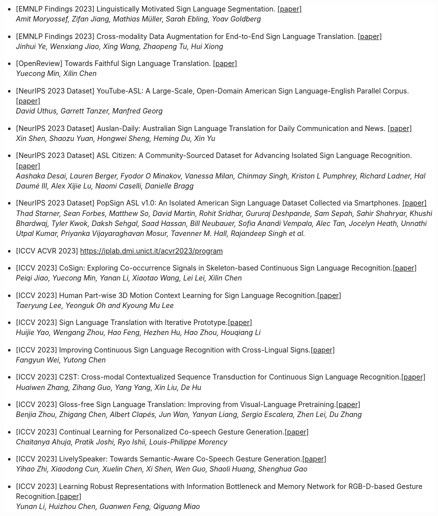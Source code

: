 - [EMNLP Findings 2023] Linguistically Motivated Sign Language Segmentation. [[paper]](https://aclanthology.org/2023.findings-emnlp.846/)       
  *Amit Moryossef, Zifan Jiang, Mathias Müller, Sarah Ebling, Yoav Goldberg*
- [EMNLP Findings 2023] Cross-modality Data Augmentation for End-to-End Sign Language Translation. [[paper]](https://aclanthology.org/2023.findings-emnlp.904/)    
  *Jinhui Ye, Wenxiang Jiao, Xing Wang, Zhaopeng Tu, Hui Xiong*
- [OpenReview] Towards Faithful Sign Language Translation. [[paper]](https://openreview.net/forum?id=mWMJN0vbDF)    
  *Yuecong Min, Xilin Chen*

- [NeurIPS 2023 Dataset] YouTube-ASL: A Large-Scale, Open-Domain American Sign Language-English Parallel Corpus. [[paper]](https://openreview.net/forum?id=QEDjXv9OyY)     
*David Uthus, Garrett Tanzer, Manfred Georg*
- [NeurIPS 2023 Dataset] Auslan-Daily: Australian Sign Language Translation for Daily Communication and News. [[paper]](https://openreview.net/forum?id=g5v3Ig6WVq)      
*Xin Shen, Shaozu Yuan, Hongwei Sheng, Heming Du, Xin Yu*
- [NeurIPS 2023 Dataset] ASL Citizen: A Community-Sourced Dataset for Advancing Isolated Sign Language Recognition.[[paper]](https://openreview.net/forum?id=zbEYTg2F1U)     
*Aashaka Desai, Lauren Berger, Fyodor O Minakov, Vanessa Milan, Chinmay Singh, Kriston L Pumphrey, Richard Ladner, Hal Daumé III, Alex Xijie Lu, Naomi Caselli, Danielle Bragg*
- [NeurIPS 2023 Dataset] PopSign ASL v1.0: An Isolated American Sign Language Dataset Collected via Smartphones. [[paper]](https://openreview.net/forum?id=yEf8NSqTPu)       
*Thad Starner, Sean Forbes, Matthew So, David Martin, Rohit Sridhar, Gururaj Deshpande, Sam Sepah, Sahir Shahryar, Khushi Bhardwaj, Tyler Kwok, Daksh Sehgal, Saad Hassan, Bill Neubauer, Sofia Anandi Vempala, Alec Tan, Jocelyn Heath, Unnathi Utpal Kumar, Priyanka Vijayaraghavan Mosur, Tavenner M. Hall, Rajandeep Singh et al.*
- [ICCV ACVR 2023] https://iplab.dmi.unict.it/acvr2023/program
- [ICCV 2023] CoSign: Exploring Co-occurrence Signals in Skeleton-based Continuous Sign Language Recognition.[[paper]](https://openaccess.thecvf.com/content/ICCV2023/html/Jiao_CoSign_Exploring_Co-occurrence_Signals_in_Skeleton-based_Continuous_Sign_Language_Recognition_ICCV_2023_paper.html)       
*Peiqi Jiao, Yuecong Min, Yanan Li, Xiaotao Wang, Lei Lei, Xilin Chen*
- [ICCV 2023] Human Part-wise 3D Motion Context Learning for Sign Language Recognition.[[paper]](https://openaccess.thecvf.com/content/ICCV2023/html/Lee_Human_Part-wise_3D_Motion_Context_Learning_for_Sign_Language_Recognition_ICCV_2023_paper.html)       
*Taeryung Lee, Yeonguk Oh and Kyoung Mu Lee*  
- [ICCV 2023] Sign Language Translation with Iterative Prototype.[[paper]](https://openaccess.thecvf.com/content/ICCV2023/html/Yao_Sign_Language_Translation_with_Iterative_Prototype_ICCV_2023_paper.html)       
*Huijie Yao, Wengang Zhou, Hao Feng, Hezhen Hu, Hao Zhou, Houqiang Li*  
- [ICCV 2023] Improving Continuous Sign Language Recognition with Cross-Lingual Signs.[[paper]](https://arxiv.org/abs/2308.10809)       
*Fangyun Wei, Yutong Chen*    
- [ICCV 2023] C2ST: Cross-modal Contextualized Sequence Transduction for Continuous Sign Language Recognition.[[paper]](https://openaccess.thecvf.com/content/ICCV2023/html/Zhang_C2ST_Cross-Modal_Contextualized_Sequence_Transduction_for_Continuous_Sign_Language_Recognition_ICCV_2023_paper.html)   
*Huaiwen Zhang, Zihang Guo, Yang Yang, Xin Liu, De Hu*
- [ICCV 2023] Gloss-free Sign Language Translation: Improving from Visual-Language Pretraining.[[paper]](https://openaccess.thecvf.com/content/ICCV2023/html/Zhou_Gloss-Free_Sign_Language_Translation_Improving_from_Visual-Language_Pretraining_ICCV_2023_paper.html)   
*Benjia Zhou, Zhigang Chen, Albert Clapés, Jun Wan, Yanyan Liang, Sergio Escalera, Zhen Lei, Du Zhang*  
- [ICCV 2023] Continual Learning for Personalized Co-speech Gesture Generation.[[paper]](https://openaccess.thecvf.com/content/ICCV2023/html/Ahuja_Continual_Learning_for_Personalized_Co-speech_Gesture_Generation_ICCV_2023_paper.html)     
*Chaitanya Ahuja, Pratik Joshi, Ryo Ishii, Louis-Philippe Morency*
- [ICCV 2023] LivelySpeaker: Towards Semantic-Aware Co-Speech Gesture Generation.[[paper]](https://openaccess.thecvf.com/content/ICCV2023/html/Zhi_LivelySpeaker_Towards_Semantic-Aware_Co-Speech_Gesture_Generation_ICCV_2023_paper.html)     
*Yihao Zhi, Xiaodong Cun, Xuelin Chen, Xi Shen, Wen Guo, Shaoli Huang, Shenghua Gao*
- [ICCV 2023] Learning Robust Representations with Information Bottleneck and Memory Network for RGB-D-based Gesture Recognition.[[paper]](https://openaccess.thecvf.com/content/ICCV2023/html/Li_Learning_Robust_Representations_with_Information_Bottleneck_and_Memory_Network_for_ICCV_2023_paper.html)      
*Yunan Li, Huizhou Chen, Guanwen Feng, Qiguang Miao*